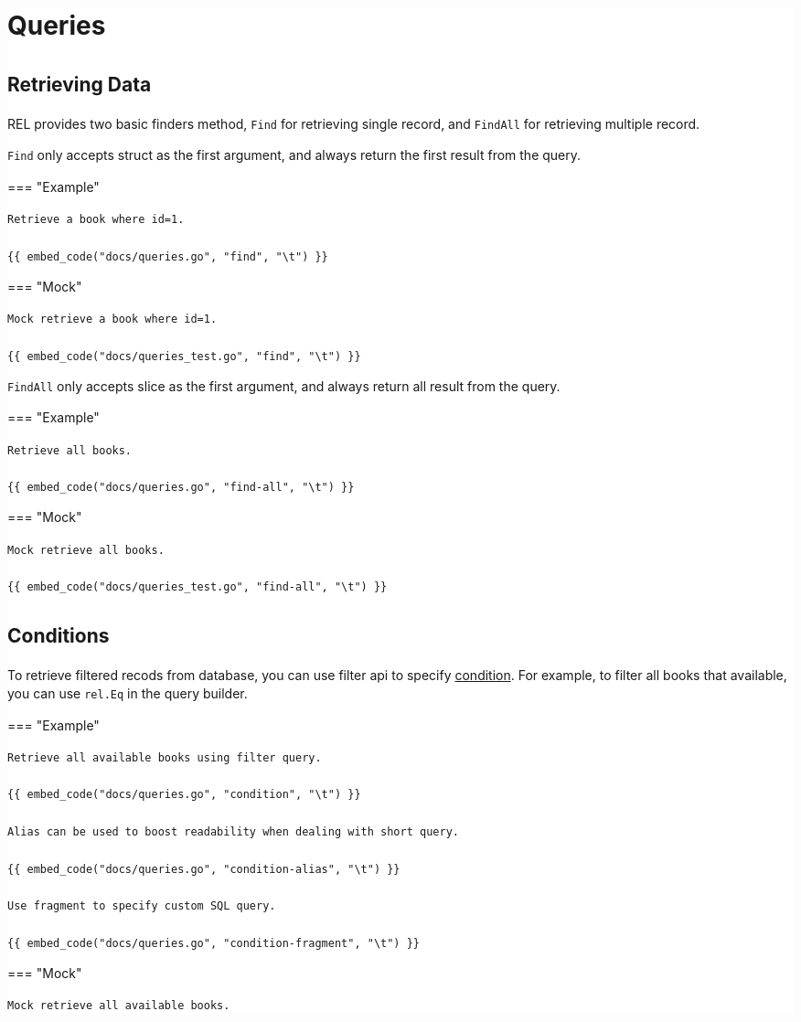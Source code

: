 # Queries

## Retrieving Data

REL provides two basic finders method, `Find` for retrieving single record, and `FindAll` for retrieving multiple record.

`Find` only accepts struct as the first argument, and always return the first result from the query.

=== "Example"

    Retrieve a book where id=1.

    {{ embed_code("docs/queries.go", "find", "\t") }}

=== "Mock"

    Mock retrieve a book where id=1.

    {{ embed_code("docs/queries_test.go", "find", "\t") }}


`FindAll` only accepts slice as the first argument, and always return all result from the query.

=== "Example"

    Retrieve all books.

    {{ embed_code("docs/queries.go", "find-all", "\t") }}

=== "Mock"

    Mock retrieve all books.

    {{ embed_code("docs/queries_test.go", "find-all", "\t") }}

## Conditions

To retrieve filtered recods from database, you can use filter api to specify [condition](https://pkg.go.dev/github.com/Fs02/rel/where). For example, to filter all books that available, you can use `rel.Eq` in the query builder.

=== "Example"

    Retrieve all available books using filter query.

    {{ embed_code("docs/queries.go", "condition", "\t") }}

    Alias can be used to boost readability when dealing with short query.

    {{ embed_code("docs/queries.go", "condition-alias", "\t") }}

    Use fragment to specify custom SQL query.

    {{ embed_code("docs/queries.go", "condition-fragment", "\t") }}

=== "Mock"

    Mock retrieve all available books.
